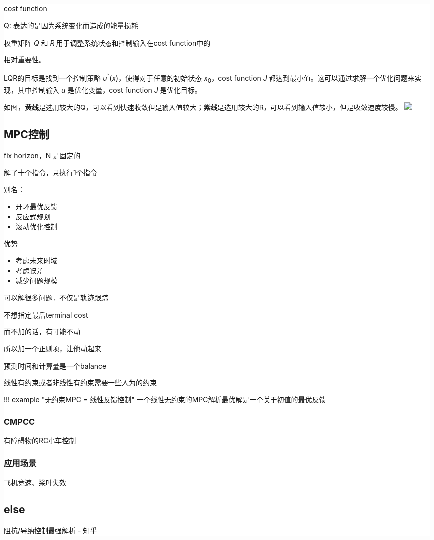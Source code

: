 cost function

Q: 表达的是因为系统变化而造成的能量损耗


权重矩阵 $Q$ 和 $R$ 用于调整系统状态和控制输入在cost function中的



相对重要性。

LQR的目标是找到一个控制策略 $u^*(x)$，使得对于任意的初始状态 $x_0$，cost function $J$ 都达到最小值。这可以通过求解一个优化问题来实现，其中控制输入 $u$ 是优化变量，cost function $J$ 是优化目标。


如图，**黄线**是选用较大的Q，可以看到快速收敛但是输入值较大；**紫线**是选用较大的R，可以看到输入值较小，但是收敛速度较慢。
![](https://philfan-pic.oss-cn-beijing.aliyuncs.com/img/20241003155424.png)


## MPC控制

fix horizon，N 是固定的

解了十个指令，只执行1个指令

别名：
- 开环最优反馈
- 反应式规划
- 滚动优化控制

优势
- 考虑未来时域
- 考虑误差
- 减少问题规模



可以解很多问题，不仅是轨迹跟踪

不想指定最后terminal cost

而不加的话，有可能不动

所以加一个正则项，让他动起来


预测时间和计算量是一个balance

线性有约束或者非线性有约束需要一些人为的约束


!!! example "无约束MPC = 线性反馈控制"
一个线性无约束的MPC解析最优解是一个关于初值的最优反馈
### CMPCC

有障碍物的RC小车控制


### 应用场景
飞机竞速、桨叶失效



## else

[阻抗/导纳控制最强解析 - 知乎](https://zhuanlan.zhihu.com/p/126338809)